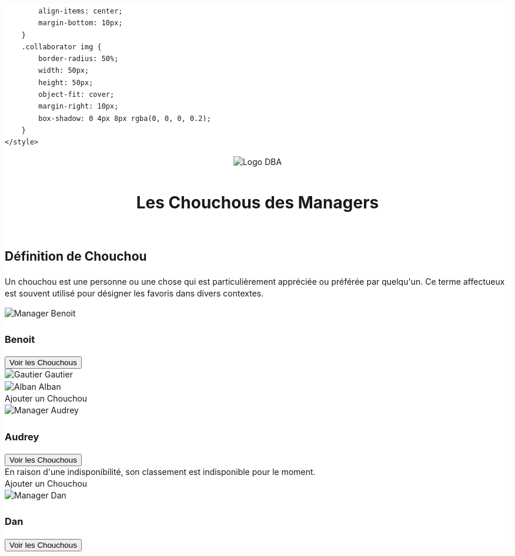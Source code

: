             align-items: center;
            margin-bottom: 10px;
        }
        .collaborator img {
            border-radius: 50%;
            width: 50px;
            height: 50px;
            object-fit: cover;
            margin-right: 10px;
            box-shadow: 0 4px 8px rgba(0, 0, 0, 0.2);
        }
    </style>
</head>
<body>
    <header>
        <img src="https://www.fr-dba.com/wp-content/uploads/2020/11/logo-dba-vf-1.png" alt="Logo DBA">
        <h1>Les Chouchous des Managers</h1>
    </header>
    <main>
        <div class="definition">
            <h2>Définition de Chouchou</h2>
            <p>Un chouchou est une personne ou une chose qui est particulièrement appréciée ou préférée par quelqu'un. Ce terme affectueux est souvent utilisé pour désigner les favoris dans divers contextes.</p>
        </div>
        <div class="manager-section">
            <div class="manager">
                <img src="https://media.licdn.com/dms/image/v2/C4D03AQGsE6Fv_OQmMQ/profile-displayphoto-shrink_800_800/profile-displayphoto-shrink_800_800/0/1540125746107?e=1748476800&v=beta&t=oybW8-m8CFChiyNwlpdVnNWnzUaMttJo8fjK3yPCyvo" alt="Manager Benoit">
                <h3>Benoit</h3>
                <div class="dropdown">
                    <button class="favorite-button">Voir les Chouchous</button>
                    <div class="dropdown-content">
                        <div class="collaborator">
                            <img src="https://media.licdn.com/dms/image/v2/C4D03AQGjPIXw8SQjpQ/profile-displayphoto-shrink_400_400/profile-displayphoto-shrink_400_400/0/1646234300085?e=1748476800&v=beta&t=MDXOTK7PoPIwgWfQKZXRdNp1pPDJCmbSbIUOmTnthNQ" alt="Gautier">
                            <span>Gautier</span>
                        </div>
                        <div class="collaborator">
                            <img src="https://media.licdn.com/dms/image/v2/D4E03AQEzrxVyDeD5Tw/profile-displayphoto-shrink_100_100/profile-displayphoto-shrink_100_100/0/1682360050580?e=1749081600&v=beta&t=l8VwBftupthcoYJF_RTaQ1D3QhFAZ_2b8F2yzCG_6D8" alt="Alban">
                            <span>Alban</span>
                        </div>
                        <div class="add-button" onclick="showAddPopup()">Ajouter un Chouchou</div>
                    </div>
                </div>
            </div>
            <div class="manager">
                <img src="https://media.licdn.com/dms/image/v2/C5603AQFOT57GvjYZaA/profile-displayphoto-shrink_400_400/profile-displayphoto-shrink_400_400/0/1517053081934?e=1748476800&v=beta&t=DAx2WaBZehwcDDUGm7m6D578ksUvVwHiX0KlhBOl4NM" alt="Manager Audrey">
                <h3>Audrey</h3>
                <div class="dropdown">
                    <button class="favorite-button">Voir les Chouchous</button>
                    <div class="dropdown-content">
                        <div>En raison d'une indisponibilité, son classement est indisponible pour le moment.</div>
                        <div class="add-button" onclick="showAddPopup()">Ajouter un Chouchou</div>
                    </div>
                </div>
            </div>
            <div class="manager">
                <img src="https://media.licdn.com/dms/image/v2/C4D03AQEISt7mKRzUdQ/profile-displayphoto-shrink_800_800/profile-displayphoto-shrink_800_800/0/1539187124432?e=1748476800&v=beta&t=Z6mPEZe7DRpRB2T7XeP1Au1imwfzUxnduba_AE26YqM" alt="Manager Dan">
                <h3>Dan</h3>
                <div class="dropdown">
                    <button class="favorite-button">Voir les Chouchous</button>
                    <div class="dropdown-content">